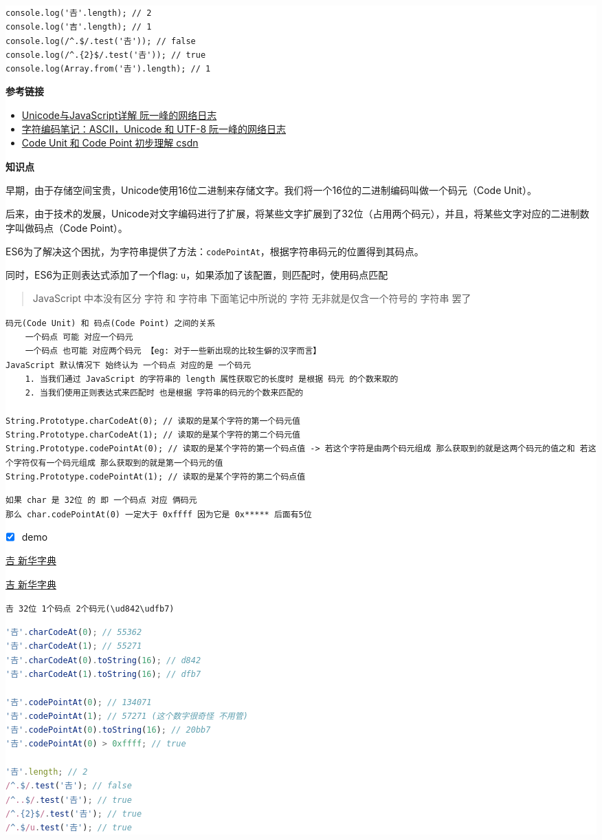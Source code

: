 ```js{cmd='node'}
console.log('𠮷'.length); // 2
console.log('吉'.length); // 1
console.log(/^.$/.test('𠮷')); // false
console.log(/^.{2}$/.test('𠮷')); // true
console.log(Array.from('𠮷').length); // 1
```

**参考链接**

- [Unicode与JavaScript详解 阮一峰的网络日志](http://www.ruanyifeng.com/blog/2014/12/unicode.html)
- [字符编码笔记：ASCII，Unicode 和 UTF-8 阮一峰的网络日志](http://www.ruanyifeng.com/blog/2007/10/ascii_unicode_and_utf-8.html)
- [Code Unit 和 Code Point 初步理解 csdn](https://blog.csdn.net/game41/article/details/6656754)

**知识点**

早期，由于存储空间宝贵，Unicode使用16位二进制来存储文字。我们将一个16位的二进制编码叫做一个码元（Code Unit）。

后来，由于技术的发展，Unicode对文字编码进行了扩展，将某些文字扩展到了32位（占用两个码元），并且，将某些文字对应的二进制数字叫做码点（Code Point）。

ES6为了解决这个困扰，为字符串提供了方法：`codePointAt`，根据字符串码元的位置得到其码点。

同时，ES6为正则表达式添加了一个flag: `u`，如果添加了该配置，则匹配时，使用码点匹配

> JavaScript 中本没有区分 字符 和 字符串 下面笔记中所说的 字符 无非就是仅含一个符号的 字符串 罢了

```
码元(Code Unit) 和 码点(Code Point) 之间的关系
    一个码点 可能 对应一个码元
    一个码点 也可能 对应两个码元 【eg: 对于一些新出现的比较生僻的汉字而言】
JavaScript 默认情况下 始终认为 一个码点 对应的是 一个码元
    1. 当我们通过 JavaScript 的字符串的 length 属性获取它的长度时 是根据 码元 的个数来取的
    2. 当我们使用正则表达式来匹配时 也是根据 字符串的码元的个数来匹配的

String.Prototype.charCodeAt(0); // 读取的是某个字符的第一个码元值
String.Prototype.charCodeAt(1); // 读取的是某个字符的第二个码元值
String.Prototype.codePointAt(0); // 读取的是某个字符的第一个码点值 -> 若这个字符是由两个码元组成 那么获取到的就是这两个码元的值之和 若这个字符仅有一个码元组成 那么获取到的就是第一个码元的值
String.Prototype.codePointAt(1); // 读取的是某个字符的第二个码点值
```

```
如果 char 是 32位 的 即 一个码点 对应 俩码元
那么 char.codePointAt(0) 一定大于 0xffff 因为它是 0x***** 后面有5位
```

- [x] demo

[𠮷 新华字典](https://zidian.911cha.com/zi20bb7.html)

[吉 新华字典](https://zidian.911cha.com/zi5409.html)

`𠮷 32位 1个码点 2个码元(\ud842\udfb7)`

```js
'𠮷'.charCodeAt(0); // 55362
'𠮷'.charCodeAt(1); // 55271
'𠮷'.charCodeAt(0).toString(16); // d842
'𠮷'.charCodeAt(1).toString(16); // dfb7

'𠮷'.codePointAt(0); // 134071
'𠮷'.codePointAt(1); // 57271 (这个数字很奇怪 不用管)
'𠮷'.codePointAt(0).toString(16); // 20bb7
'𠮷'.codePointAt(0) > 0xffff; // true

'𠮷'.length; // 2
/^.$/.test('𠮷'); // false
/^..$/.test('𠮷'); // true
/^.{2}$/.test('𠮷'); // true
/^.$/u.test('𠮷'); // true

```